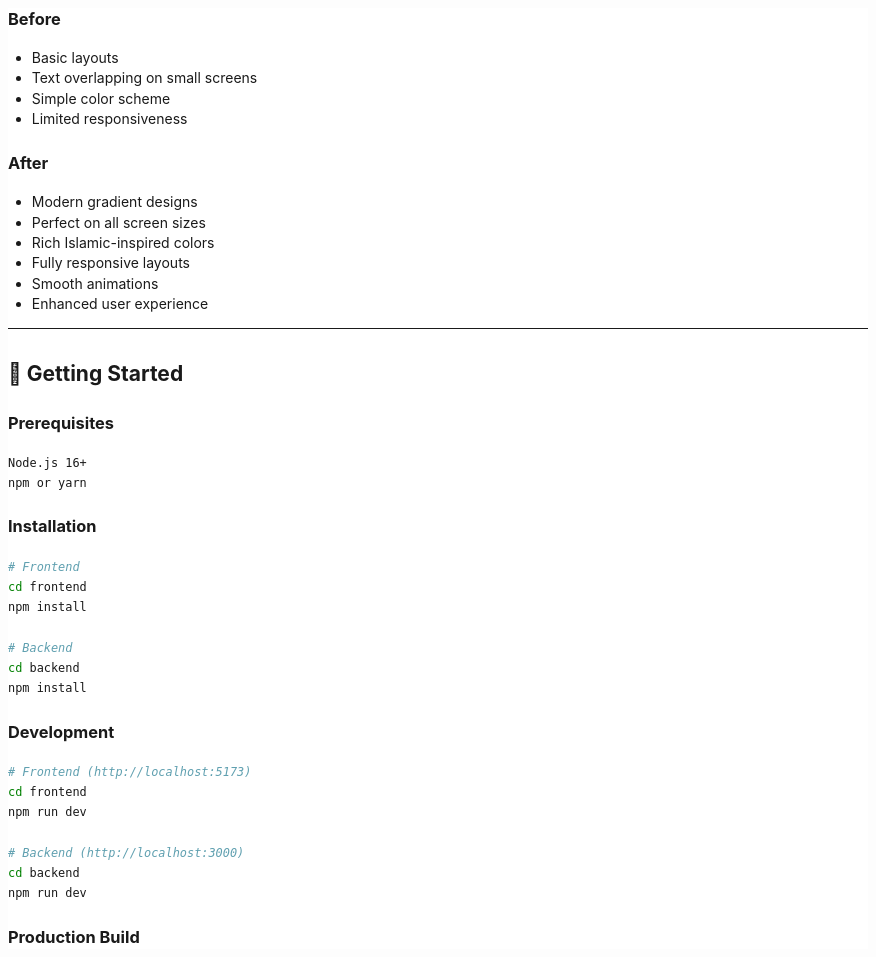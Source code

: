 ### Before

- Basic layouts
- Text overlapping on small screens
- Simple color scheme
- Limited responsiveness

### After

- Modern gradient designs
- Perfect on all screen sizes
- Rich Islamic-inspired colors
- Fully responsive layouts
- Smooth animations
- Enhanced user experience

---

## 🚀 Getting Started

### Prerequisites

```bash
Node.js 16+
npm or yarn
```

### Installation

```bash
# Frontend
cd frontend
npm install

# Backend
cd backend
npm install
```

### Development

```bash
# Frontend (http://localhost:5173)
cd frontend
npm run dev

# Backend (http://localhost:3000)
cd backend
npm run dev
```

### Production Build
